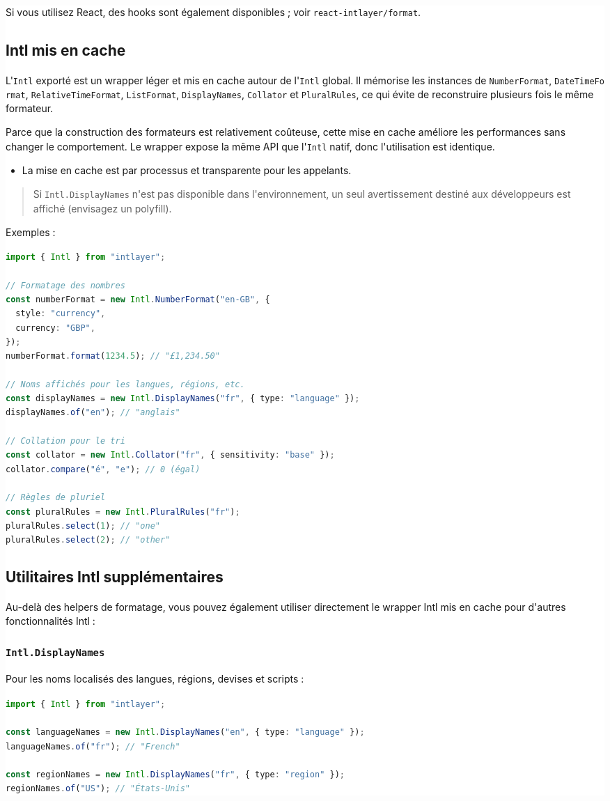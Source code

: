 Si vous utilisez React, des hooks sont également disponibles ; voir `react-intlayer/format`.

## Intl mis en cache

L'`Intl` exporté est un wrapper léger et mis en cache autour de l'`Intl` global. Il mémorise les instances de `NumberFormat`, `DateTimeFormat`, `RelativeTimeFormat`, `ListFormat`, `DisplayNames`, `Collator` et `PluralRules`, ce qui évite de reconstruire plusieurs fois le même formateur.

Parce que la construction des formateurs est relativement coûteuse, cette mise en cache améliore les performances sans changer le comportement. Le wrapper expose la même API que l'`Intl` natif, donc l'utilisation est identique.

- La mise en cache est par processus et transparente pour les appelants.

> Si `Intl.DisplayNames` n'est pas disponible dans l'environnement, un seul avertissement destiné aux développeurs est affiché (envisagez un polyfill).

Exemples :

```ts
import { Intl } from "intlayer";

// Formatage des nombres
const numberFormat = new Intl.NumberFormat("en-GB", {
  style: "currency",
  currency: "GBP",
});
numberFormat.format(1234.5); // "£1,234.50"

// Noms affichés pour les langues, régions, etc.
const displayNames = new Intl.DisplayNames("fr", { type: "language" });
displayNames.of("en"); // "anglais"

// Collation pour le tri
const collator = new Intl.Collator("fr", { sensitivity: "base" });
collator.compare("é", "e"); // 0 (égal)

// Règles de pluriel
const pluralRules = new Intl.PluralRules("fr");
pluralRules.select(1); // "one"
pluralRules.select(2); // "other"
```

## Utilitaires Intl supplémentaires

Au-delà des helpers de formatage, vous pouvez également utiliser directement le wrapper Intl mis en cache pour d'autres fonctionnalités Intl :

### `Intl.DisplayNames`

Pour les noms localisés des langues, régions, devises et scripts :

```ts
import { Intl } from "intlayer";

const languageNames = new Intl.DisplayNames("en", { type: "language" });
languageNames.of("fr"); // "French"

const regionNames = new Intl.DisplayNames("fr", { type: "region" });
regionNames.of("US"); // "États-Unis"
```
